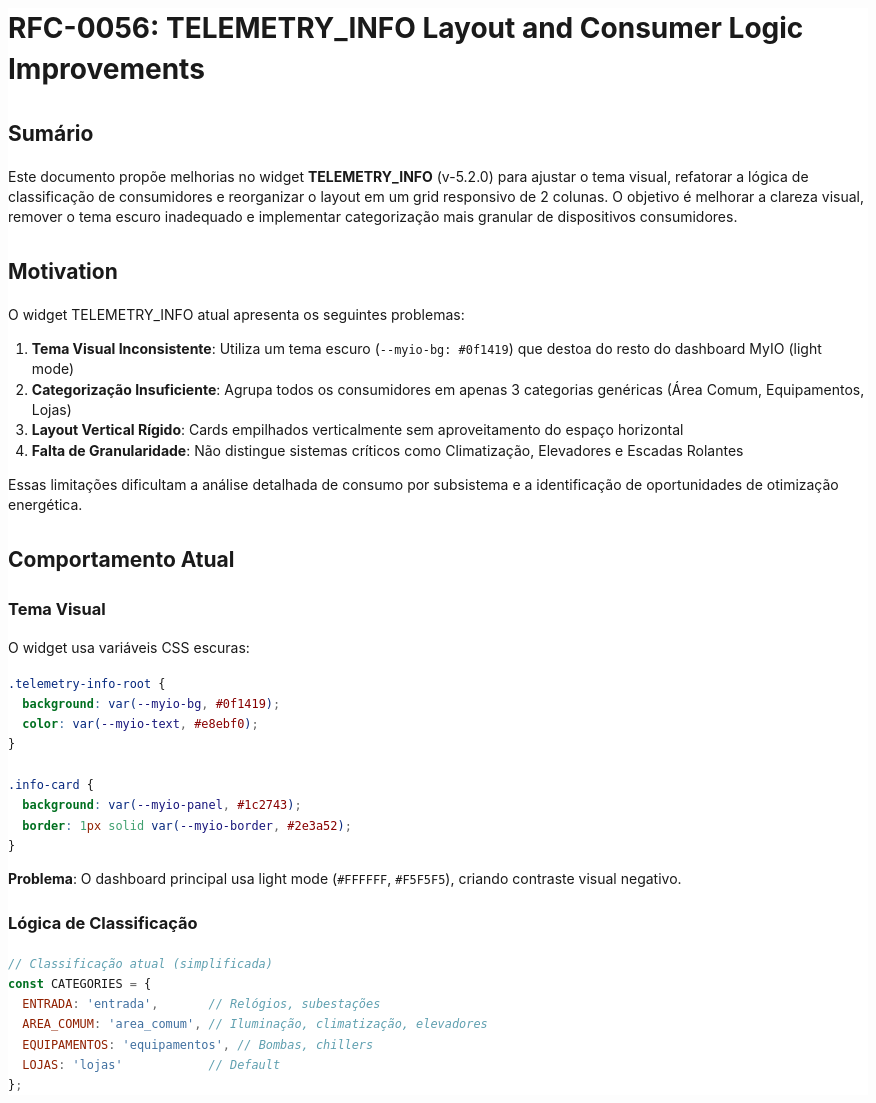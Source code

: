 # RFC-0056: TELEMETRY_INFO Layout and Consumer Logic Improvements

## Sumário

Este documento propõe melhorias no widget **TELEMETRY_INFO** (v-5.2.0) para ajustar o tema visual, refatorar a lógica de classificação de consumidores e reorganizar o layout em um grid responsivo de 2 colunas. O objetivo é melhorar a clareza visual, remover o tema escuro inadequado e implementar categorização mais granular de dispositivos consumidores.

## Motivation

O widget TELEMETRY_INFO atual apresenta os seguintes problemas:

1. **Tema Visual Inconsistente**: Utiliza um tema escuro (`--myio-bg: #0f1419`) que destoa do resto do dashboard MyIO (light mode)
2. **Categorização Insuficiente**: Agrupa todos os consumidores em apenas 3 categorias genéricas (Área Comum, Equipamentos, Lojas)
3. **Layout Vertical Rígido**: Cards empilhados verticalmente sem aproveitamento do espaço horizontal
4. **Falta de Granularidade**: Não distingue sistemas críticos como Climatização, Elevadores e Escadas Rolantes

Essas limitações dificultam a análise detalhada de consumo por subsistema e a identificação de oportunidades de otimização energética.

## Comportamento Atual

### Tema Visual

O widget usa variáveis CSS escuras:

```css
.telemetry-info-root {
  background: var(--myio-bg, #0f1419);
  color: var(--myio-text, #e8ebf0);
}

.info-card {
  background: var(--myio-panel, #1c2743);
  border: 1px solid var(--myio-border, #2e3a52);
}
```

**Problema**: O dashboard principal usa light mode (`#FFFFFF`, `#F5F5F5`), criando contraste visual negativo.

### Lógica de Classificação

```javascript
// Classificação atual (simplificada)
const CATEGORIES = {
  ENTRADA: 'entrada',       // Relógios, subestações
  AREA_COMUM: 'area_comum', // Iluminação, climatização, elevadores
  EQUIPAMENTOS: 'equipamentos', // Bombas, chillers
  LOJAS: 'lojas'            // Default
};
```
